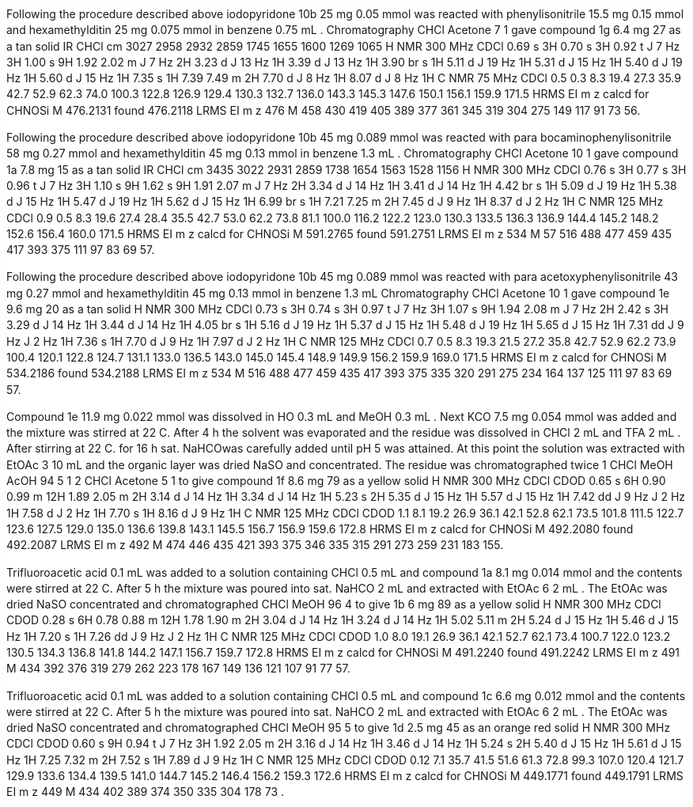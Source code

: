 Following the procedure described above iodopyridone 10b 25 mg 0.05 mmol was reacted with phenylisonitrile 15.5 mg 0.15 mmol and hexamethylditin 25 mg 0.075 mmol in benzene 0.75 mL . Chromatography CHCl Acetone 7 1 gave compound 1g 6.4 mg 27 as a tan solid IR CHCl cm 3027 2958 2932 2859 1745 1655 1600 1269 1065 H NMR 300 MHz CDCl 0.69 s 3H 0.70 s 3H 0.92 t J 7 Hz 3H 1.00 s 9H 1.92 2.02 m J 7 Hz 2H 3.23 d J 13 Hz 1H 3.39 d J 13 Hz 1H 3.90 br s 1H 5.11 d J 19 Hz 1H 5.31 d J 15 Hz 1H 5.40 d J 19 Hz 1H 5.60 d J 15 Hz 1H 7.35 s 1H 7.39 7.49 m 2H 7.70 d J 8 Hz 1H 8.07 d J 8 Hz 1H C NMR 75 MHz CDCl 0.5 0.3 8.3 19.4 27.3 35.9 42.7 52.9 62.3 74.0 100.3 122.8 126.9 129.4 130.3 132.7 136.0 143.3 145.3 147.6 150.1 156.1 159.9 171.5 HRMS EI m z calcd for CHNOSi M 476.2131 found 476.2118 LRMS EI m z 476 M 458 430 419 405 389 377 361 345 319 304 275 149 117 91 73 56.

Following the procedure described above iodopyridone 10b 45 mg 0.089 mmol was reacted with para bocaminophenylisonitrile 58 mg 0.27 mmol and hexamethylditin 45 mg 0.13 mmol in benzene 1.3 mL . Chromatography CHCl Acetone 10 1 gave compound 1a 7.8 mg 15 as a tan solid IR CHCl cm 3435 3022 2931 2859 1738 1654 1563 1528 1156 H NMR 300 MHz CDCl 0.76 s 3H 0.77 s 3H 0.96 t J 7 Hz 3H 1.10 s 9H 1.62 s 9H 1.91 2.07 m J 7 Hz 2H 3.34 d J 14 Hz 1H 3.41 d J 14 Hz 1H 4.42 br s 1H 5.09 d J 19 Hz 1H 5.38 d J 15 Hz 1H 5.47 d J 19 Hz 1H 5.62 d J 15 Hz 1H 6.99 br s 1H 7.21 7.25 m 2H 7.45 d J 9 Hz 1H 8.37 d J 2 Hz 1H C NMR 125 MHz CDCl 0.9 0.5 8.3 19.6 27.4 28.4 35.5 42.7 53.0 62.2 73.8 81.1 100.0 116.2 122.2 123.0 130.3 133.5 136.3 136.9 144.4 145.2 148.2 152.6 156.4 160.0 171.5 HRMS EI m z calcd for CHNOSi M 591.2765 found 591.2751 LRMS EI m z 534 M 57 516 488 477 459 435 417 393 375 111 97 83 69 57.

Following the procedure described above iodopyridone 10b 45 mg 0.089 mmol was reacted with para acetoxyphenylisonitrile 43 mg 0.27 mmol and hexamethylditin 45 mg 0.13 mmol in benzene 1.3 mL Chromatography CHCl Acetone 10 1 gave compound 1e 9.6 mg 20 as a tan solid H NMR 300 MHz CDCl 0.73 s 3H 0.74 s 3H 0.97 t J 7 Hz 3H 1.07 s 9H 1.94 2.08 m J 7 Hz 2H 2.42 s 3H 3.29 d J 14 Hz 1H 3.44 d J 14 Hz 1H 4.05 br s 1H 5.16 d J 19 Hz 1H 5.37 d J 15 Hz 1H 5.48 d J 19 Hz 1H 5.65 d J 15 Hz 1H 7.31 dd J 9 Hz J 2 Hz 1H 7.36 s 1H 7.70 d J 9 Hz 1H 7.97 d J 2 Hz 1H C NMR 125 MHz CDCl 0.7 0.5 8.3 19.3 21.5 27.2 35.8 42.7 52.9 62.2 73.9 100.4 120.1 122.8 124.7 131.1 133.0 136.5 143.0 145.0 145.4 148.9 149.9 156.2 159.9 169.0 171.5 HRMS EI m z calcd for CHNOSi M 534.2186 found 534.2188 LRMS EI m z 534 M 516 488 477 459 435 417 393 375 335 320 291 275 234 164 137 125 111 97 83 69 57.

Compound 1e 11.9 mg 0.022 mmol was dissolved in HO 0.3 mL and MeOH 0.3 mL . Next KCO 7.5 mg 0.054 mmol was added and the mixture was stirred at 22 C. After 4 h the solvent was evaporated and the residue was dissolved in CHCl 2 mL and TFA 2 mL . After stirring at 22 C. for 16 h sat. NaHCOwas carefully added until pH 5 was attained. At this point the solution was extracted with EtOAc 3 10 mL and the organic layer was dried NaSO and concentrated. The residue was chromatographed twice 1 CHCl MeOH AcOH 94 5 1 2 CHCl Acetone 5 1 to give compound 1f 8.6 mg 79 as a yellow solid H NMR 300 MHz CDCl CDOD 0.65 s 6H 0.90 0.99 m 12H 1.89 2.05 m 2H 3.14 d J 14 Hz 1H 3.34 d J 14 Hz 1H 5.23 s 2H 5.35 d J 15 Hz 1H 5.57 d J 15 Hz 1H 7.42 dd J 9 Hz J 2 Hz 1H 7.58 d J 2 Hz 1H 7.70 s 1H 8.16 d J 9 Hz 1H C NMR 125 MHz CDCl CDOD 1.1 8.1 19.2 26.9 36.1 42.1 52.8 62.1 73.5 101.8 111.5 122.7 123.6 127.5 129.0 135.0 136.6 139.8 143.1 145.5 156.7 156.9 159.6 172.8 HRMS EI m z calcd for CHNOSi M 492.2080 found 492.2087 LRMS EI m z 492 M 474 446 435 421 393 375 346 335 315 291 273 259 231 183 155.

Trifluoroacetic acid 0.1 mL was added to a solution containing CHCl 0.5 mL and compound 1a 8.1 mg 0.014 mmol and the contents were stirred at 22 C. After 5 h the mixture was poured into sat. NaHCO 2 mL and extracted with EtOAc 6 2 mL . The EtOAc was dried NaSO concentrated and chromatographed CHCl MeOH 96 4 to give 1b 6 mg 89 as a yellow solid H NMR 300 MHz CDCl CDOD 0.28 s 6H 0.78 0.88 m 12H 1.78 1.90 m 2H 3.04 d J 14 Hz 1H 3.24 d J 14 Hz 1H 5.02 5.11 m 2H 5.24 d J 15 Hz 1H 5.46 d J 15 Hz 1H 7.20 s 1H 7.26 dd J 9 Hz J 2 Hz 1H C NMR 125 MHz CDCl CDOD 1.0 8.0 19.1 26.9 36.1 42.1 52.7 62.1 73.4 100.7 122.0 123.2 130.5 134.3 136.8 141.8 144.2 147.1 156.7 159.7 172.8 HRMS EI m z calcd for CHNOSi M 491.2240 found 491.2242 LRMS EI m z 491 M 434 392 376 319 279 262 223 178 167 149 136 121 107 91 77 57.

Trifluoroacetic acid 0.1 mL was added to a solution containing CHCl 0.5 mL and compound 1c 6.6 mg 0.012 mmol and the contents were stirred at 22 C. After 5 h the mixture was poured into sat. NaHCO 2 mL and extracted with EtOAc 6 2 mL . The EtOAc was dried NaSO concentrated and chromatographed CHCl MeOH 95 5 to give 1d 2.5 mg 45 as an orange red solid H NMR 300 MHz CDCl CDOD 0.60 s 9H 0.94 t J 7 Hz 3H 1.92 2.05 m 2H 3.16 d J 14 Hz 1H 3.46 d J 14 Hz 1H 5.24 s 2H 5.40 d J 15 Hz 1H 5.61 d J 15 Hz 1H 7.25 7.32 m 2H 7.52 s 1H 7.89 d J 9 Hz 1H C NMR 125 MHz CDCl CDOD 0.12 7.1 35.7 41.5 51.6 61.3 72.8 99.3 107.0 120.4 121.7 129.9 133.6 134.4 139.5 141.0 144.7 145.2 146.4 156.2 159.3 172.6 HRMS EI m z calcd for CHNOSi M 449.1771 found 449.1791 LRMS EI m z 449 M 434 402 389 374 350 335 304 178 73 .
